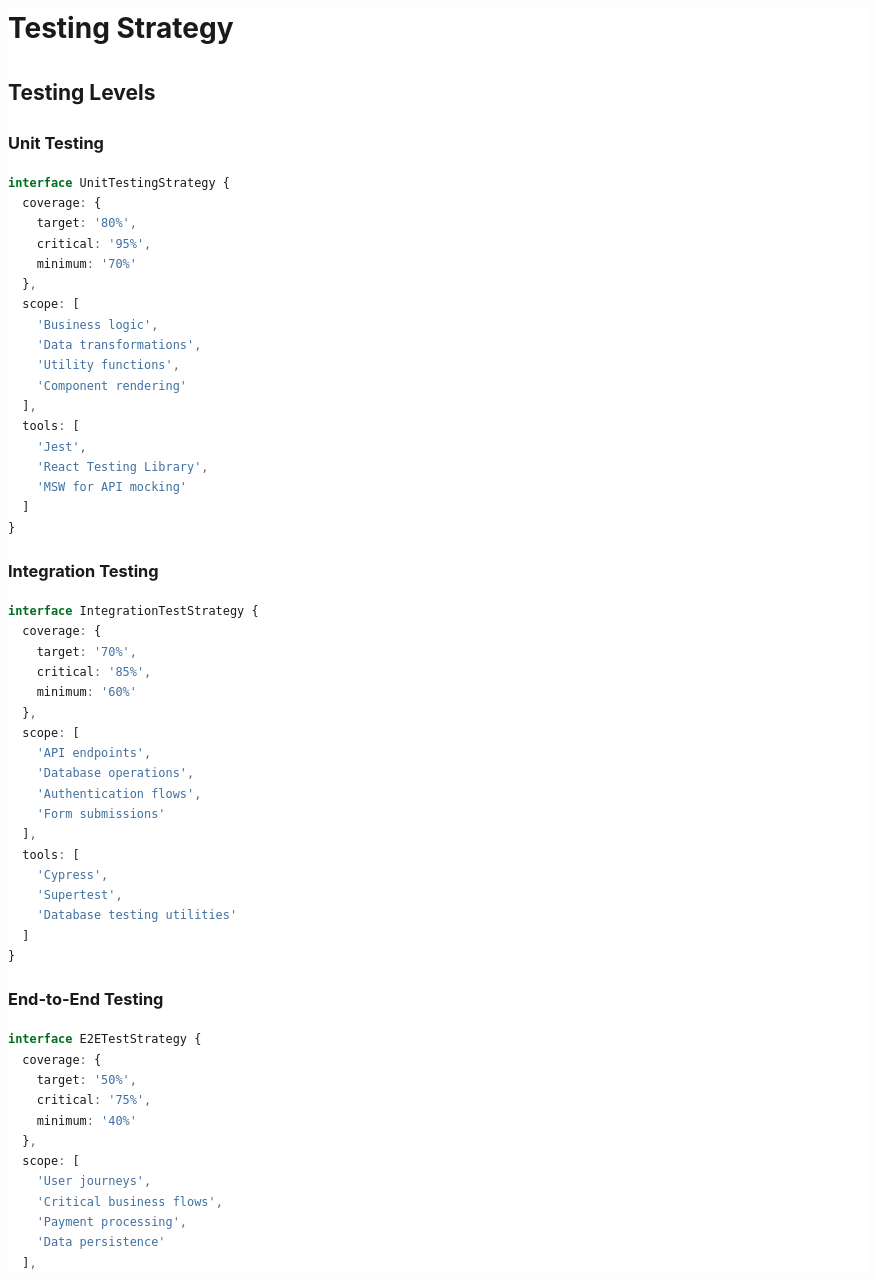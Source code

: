 # Testing Strategy

## Testing Levels

### Unit Testing
```typescript
interface UnitTestingStrategy {
  coverage: {
    target: '80%',
    critical: '95%',
    minimum: '70%'
  },
  scope: [
    'Business logic',
    'Data transformations',
    'Utility functions',
    'Component rendering'
  ],
  tools: [
    'Jest',
    'React Testing Library',
    'MSW for API mocking'
  ]
}
```

### Integration Testing
```typescript
interface IntegrationTestStrategy {
  coverage: {
    target: '70%',
    critical: '85%',
    minimum: '60%'
  },
  scope: [
    'API endpoints',
    'Database operations',
    'Authentication flows',
    'Form submissions'
  ],
  tools: [
    'Cypress',
    'Supertest',
    'Database testing utilities'
  ]
}
```

### End-to-End Testing
```typescript
interface E2ETestStrategy {
  coverage: {
    target: '50%',
    critical: '75%',
    minimum: '40%'
  },
  scope: [
    'User journeys',
    'Critical business flows',
    'Payment processing',
    'Data persistence'
  ],
```